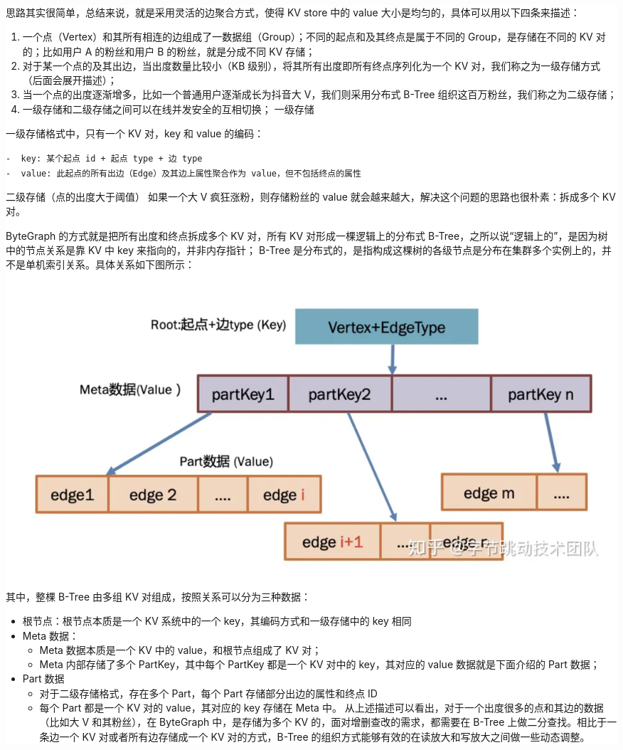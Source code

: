 思路其实很简单，总结来说，就是采用灵活的边聚合方式，使得 KV store 中的 value 大小是均匀的，具体可以用以下四条来描述：

1. 一个点（Vertex）和其所有相连的边组成了一数据组（Group）；不同的起点和及其终点是属于不同的 Group，是存储在不同的 KV 对的；比如用户 A 的粉丝和用户 B 的粉丝，就是分成不同 KV 存储；
2. 对于某一个点的及其出边，当出度数量比较小（KB 级别），将其所有出度即所有终点序列化为一个 KV 对，我们称之为一级存储方式（后面会展开描述）；
3. 当一个点的出度逐渐增多，比如一个普通用户逐渐成长为抖音大 V，我们则采用分布式 B-Tree 组织这百万粉丝，我们称之为二级存储；
4. 一级存储和二级存储之间可以在线并发安全的互相切换；
一级存储

一级存储格式中，只有一个 KV 对，key 和 value 的编码：

```plain
-  key: 某个起点 id + 起点 type + 边 type
-  value: 此起点的所有出边（Edge）及其边上属性聚合作为 value，但不包括终点的属性
```
二级存储（点的出度大于阈值）
如果一个大 V 疯狂涨粉，则存储粉丝的 value 就会越来越大，解决这个问题的思路也很朴素：拆成多个 KV 对。

ByteGraph 的方式就是把所有出度和终点拆成多个 KV 对，所有 KV 对形成一棵逻辑上的分布式 B-Tree，之所以说“逻辑上的”，是因为树中的节点关系是靠 KV 中 key 来指向的，并非内存指针； B-Tree 是分布式的，是指构成这棵树的各级节点是分布在集群多个实例上的，并不是单机索引关系。具体关系如下图所示：

![20221127-graph-base_10.png](./imgs/20221127-graph-base_10.png)


其中，整棵 B-Tree 由多组 KV 对组成，按照关系可以分为三种数据：

* 根节点：根节点本质是一个 KV 系统中的一个 key，其编码方式和一级存储中的 key 相同
* Meta 数据：
    * Meta 数据本质是一个 KV 中的 value，和根节点组成了 KV 对；
    * Meta 内部存储了多个 PartKey，其中每个 PartKey 都是一个 KV 对中的 key，其对应的 value 数据就是下面介绍的 Part 数据；
* Part 数据
    * 对于二级存储格式，存在多个 Part，每个 Part 存储部分出边的属性和终点 ID
    * 每个 Part 都是一个 KV 对的 value，其对应的 key 存储在 Meta 中。
从上述描述可以看出，对于一个出度很多的点和其边的数据（比如大 V 和其粉丝），在 ByteGraph 中，是存储为多个 KV 的，面对增删查改的需求，都需要在 B-Tree 上做二分查找。相比于一条边一个 KV 对或者所有边存储成一个 KV 对的方式，B-Tree 的组织方式能够有效的在读放大和写放大之间做一些动态调整。
